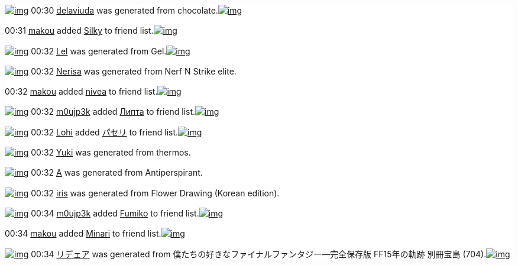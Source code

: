 [![img](http://img547.imageshack.us/img547/507/ma1r.png)](http://www.barcodekanojo.com/kanojo/2729335/delaviuda) 00:30 [delaviuda](http://www.barcodekanojo.com/kanojo/2729335/delaviuda) was generated from chocolate.[![img](http://img853.imageshack.us/img853/4219/mggf.jpg)](http://www.barcodekanojo.com/product_images/barcode/5265202/1389022193/50x50xchocolate.jpg,qw=88,ah=88.pagespeed.ic.FI4QDE3eXX.jpg) 

00:31 [makou](http://www.barcodekanojo.com/user/430369/makou) added [Silky](http://www.barcodekanojo.com/kanojo/2641588/Silky) to friend list.[![img](http://img841.imageshack.us/img841/3641/pjx7.png)](http://www.barcodekanojo.com/kanojo/2641588/Silky) 

[![img](http://img14.imageshack.us/img14/2333/1pgv.png)](http://www.barcodekanojo.com/kanojo/2729336/Lel) 00:32 [Lel](http://www.barcodekanojo.com/kanojo/2729336/Lel) was generated from Gel.[![img](http://img707.imageshack.us/img707/1531/rnjj.jpg)](http://www.barcodekanojo.com/product_images/barcode/5265204/1389022286/50x50xGel.jpg,qw=88,ah=88.pagespeed.ic.oqrqhhLjfc.jpg) 

[![img](http://img6.imageshack.us/img6/7852/k0x7.png)](http://www.barcodekanojo.com/kanojo/2729337/Nerisa) 00:32 [Nerisa](http://www.barcodekanojo.com/kanojo/2729337/Nerisa) was generated from Nerf N Strike elite.

00:32 [makou](http://www.barcodekanojo.com/user/430369/makou) added [nivea](http://www.barcodekanojo.com/kanojo/2480580/nivea) to friend list.[![img](http://img12.imageshack.us/img12/3828/gqu5.png)](http://www.barcodekanojo.com/kanojo/2480580/nivea) 

[![img](http://img600.imageshack.us/img600/4710/zr6m.jpg)](http://www.barcodekanojo.com/user/427531/m0ujp3k) 00:32 [m0ujp3k](http://www.barcodekanojo.com/user/427531/m0ujp3k) added [Липта](http://www.barcodekanojo.com/kanojo/2501713/%D0%9B%D0%B8%D0%BF%D1%82%D0%B0) to friend list.[![img](http://img546.imageshack.us/img546/7918/ub3k.png)](http://www.barcodekanojo.com/kanojo/2501713/%D0%9B%D0%B8%D0%BF%D1%82%D0%B0) 

[![img](http://img35.imageshack.us/img35/2886/esfp.jpg)](http://www.barcodekanojo.com/user/427598/Lohi) 00:32 [Lohi](http://www.barcodekanojo.com/user/427598/Lohi) added [パセリ](http://www.barcodekanojo.com/kanojo/2682722/%E3%83%91%E3%82%BB%E3%83%AA) to friend list.[![img](http://img834.imageshack.us/img834/7373/flv9.png)](http://www.barcodekanojo.com/kanojo/2682722/%E3%83%91%E3%82%BB%E3%83%AA) 

[![img](http://img834.imageshack.us/img834/6064/mocd.png)](http://www.barcodekanojo.com/kanojo/2729338/Yuki) 00:32 [Yuki](http://www.barcodekanojo.com/kanojo/2729338/Yuki) was generated from thermos.

[![img](http://img22.imageshack.us/img22/4783/imp2.png)](http://www.barcodekanojo.com/kanojo/2729339/A) 00:32 [A](http://www.barcodekanojo.com/kanojo/2729339/A) was generated from Antiperspirant.

[![img](http://img593.imageshack.us/img593/1338/4ij5.png)](http://www.barcodekanojo.com/kanojo/2729340/iris) 00:32 [iris](http://www.barcodekanojo.com/kanojo/2729340/iris) was generated from Flower Drawing (Korean edition).

[![img](http://img600.imageshack.us/img600/4710/zr6m.jpg)](http://www.barcodekanojo.com/user/427531/m0ujp3k) 00:34 [m0ujp3k](http://www.barcodekanojo.com/user/427531/m0ujp3k) added [Fumiko](http://www.barcodekanojo.com/kanojo/2280601/Fumiko) to friend list.[![img](http://img822.imageshack.us/img822/6836/y6db.png)](http://www.barcodekanojo.com/kanojo/2280601/Fumiko) 

00:34 [makou](http://www.barcodekanojo.com/user/430369/makou) added [Minari](http://www.barcodekanojo.com/kanojo/2402360/Minari) to friend list.[![img](http://img842.imageshack.us/img842/8062/zhzf.png)](http://www.barcodekanojo.com/kanojo/2402360/Minari) 

[![img](http://img543.imageshack.us/img543/2600/51xe.png)](http://www.barcodekanojo.com/kanojo/2729341/%E3%83%AA%E3%83%87%E3%82%A7%E3%82%A2) 00:34 [リデェア](http://www.barcodekanojo.com/kanojo/2729341/%E3%83%AA%E3%83%87%E3%82%A7%E3%82%A2) was generated from 僕たちの好きなファイナルファンタジー―完全保存版 FF15年の軌跡   別冊宝島 (704).[![img](http://img594.imageshack.us/img594/3513/5fw8.jpg)](http://www.barcodekanojo.com/product_images/barcode/5265214/1389022438/50x50x,PE5,P83,P95,PE3,P81,P9F,PE3,P81,PA1,PE3,P81,PAE,PE5,PA5,PBD,PE3,P81,P8D,PE3,P81,PAA,PE3,P83,P95,PE3,P82,PA1,PE3,P82,PA4,PE3,P83,P8A,PE3,P83,PAB,PE3,P83,P95,PE3,P82,PA1,PE3,P83,PB3,PE3,P82,PBF,PE3,P82,PB8,PE3,P83,PBC,PE2,P80,P95,PE5,PAE,P8C,PE5,P85,PA8,PE4,PBF,P9D,PE5,PAD,P98,PE7,P89,P88,P20FF15,PE5,PB9,PB4,PE3,P81,PAE,PE8,PBB,P8C,PE8,PB7,PA1,P20,P20,P20,PE5,P88,PA5,PE5,P86,P8A,PE5,PAE,P9D,PE5,PB3,PB6,P20,P28704,P29.jpg,qw=88,ah=88.pagespeed.ic._3nObh5R4I.jpg) 
